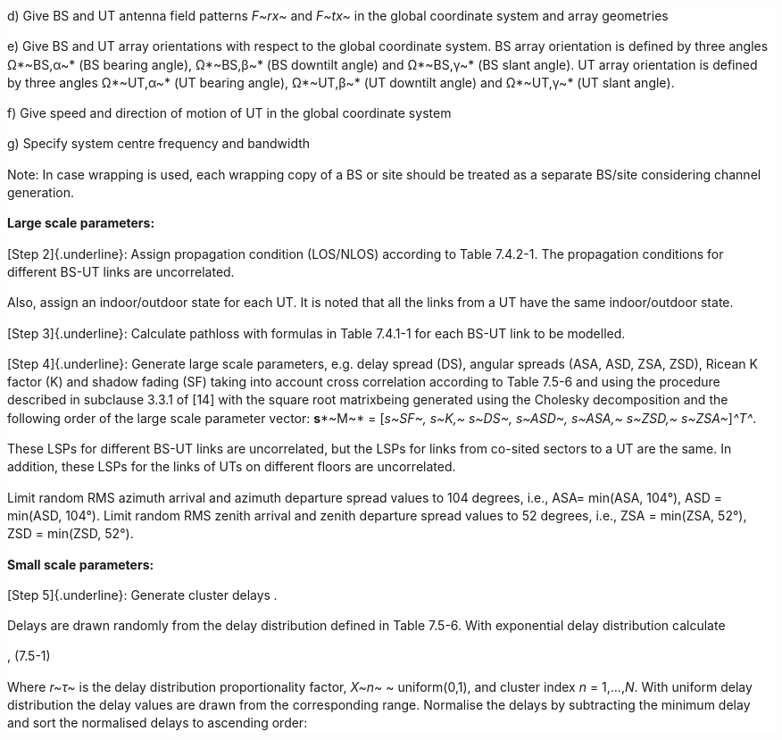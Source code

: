 d\) Give BS and UT antenna field patterns *F~rx~* and *F~tx~* in the
global coordinate system and array geometries

e\) Give BS and UT array orientations with respect to the global
coordinate system. BS array orientation is defined by three angles
Ω*~BS,α~* (BS bearing angle), Ω*~BS,β~* (BS downtilt angle) and
Ω*~BS,γ~* (BS slant angle). UT array orientation is defined by three
angles Ω*~UT,α~* (UT bearing angle), Ω*~UT,β~* (UT downtilt angle) and
Ω*~UT,γ~* (UT slant angle).

f\) Give speed and direction of motion of UT in the global coordinate
system

g\) Specify system centre frequency and bandwidth

Note: In case wrapping is used, each wrapping copy of a BS or site
should be treated as a separate BS/site considering channel generation.

**Large scale parameters:**

[Step 2]{.underline}: Assign propagation condition (LOS/NLOS) according
to Table 7.4.2-1. The propagation conditions for different BS-UT links
are uncorrelated.

Also, assign an indoor/outdoor state for each UT. It is noted that all
the links from a UT have the same indoor/outdoor state.

[Step 3]{.underline}: Calculate pathloss with formulas in Table 7.4.1-1
for each BS-UT link to be modelled.

[Step 4]{.underline}: Generate large scale parameters, e.g. delay spread
(DS), angular spreads (ASA, ASD, ZSA, ZSD), Ricean K factor (K) and
shadow fading (SF) taking into account cross correlation according to
Table 7.5-6 and using the procedure described in subclause 3.3.1 of
\[14\] with the square root matrixbeing generated using the Cholesky
decomposition and the following order of the large scale parameter
vector: **s***~M~* = \[*s~SF~, s~K,~ s~DS~, s~ASD~, s~ASA,~ s~ZSD,~
s~ZSA~*\]*^T^*.

These LSPs for different BS-UT links are uncorrelated, but the LSPs for
links from co-sited sectors to a UT are the same. In addition, these
LSPs for the links of UTs on different floors are uncorrelated.

Limit random RMS azimuth arrival and azimuth departure spread values to
104 degrees, i.e., ASA= min(ASA, 104°), ASD = min(ASD, 104°). Limit
random RMS zenith arrival and zenith departure spread values to 52
degrees, i.e., ZSA = min(ZSA, 52°), ZSD = min(ZSD, 52°).

**Small scale parameters:**

[Step 5]{.underline}: Generate cluster delays *.*

Delays are drawn randomly from the delay distribution defined in Table
7.5-6. With exponential delay distribution calculate

, (7.5-1)

Where *r~τ~* is the delay distribution proportionality factor,
*X~n~* \~ uniform(0,1), and cluster index *n* = 1,...,*N*. With uniform
delay distribution the delay values are drawn from the corresponding
range. Normalise the delays by subtracting the minimum delay and sort
the normalised delays to ascending order:
